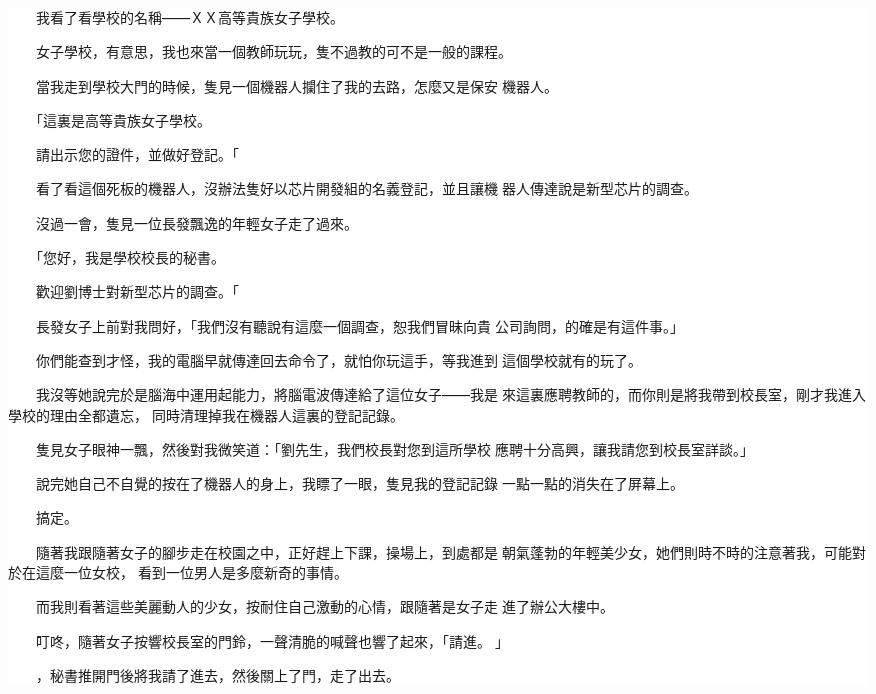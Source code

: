 
　　我看了看學校的名稱——ＸＸ高等貴族女子學校。


　　女子學校，有意思，我也來當一個教師玩玩，隻不過教的可不是一般的課程。


　　當我走到學校大門的時候，隻見一個機器人攔住了我的去路，怎麼又是保安
機器人。


　　「這裏是高等貴族女子學校。


　　請出示您的證件，並做好登記。「


　　看了看這個死板的機器人，沒辦法隻好以芯片開發組的名義登記，並且讓機
器人傳達說是新型芯片的調查。


　　沒過一會，隻見一位長發飄逸的年輕女子走了過來。


　　「您好，我是學校校長的秘書。


　　歡迎劉博士對新型芯片的調查。「


　　長發女子上前對我問好，「我們沒有聽說有這麼一個調查，恕我們冒昧向貴
公司詢問，的確是有這件事。」


　　你們能查到才怪，我的電腦早就傳達回去命令了，就怕你玩這手，等我進到
這個學校就有的玩了。


　　我沒等她說完於是腦海中運用起能力，將腦電波傳達給了這位女子——我是
來這裏應聘教師的，而你則是將我帶到校長室，剛才我進入學校的理由全都遺忘，
同時清理掉我在機器人這裏的登記記錄。


　　隻見女子眼神一飄，然後對我微笑道：「劉先生，我們校長對您到這所學校
應聘十分高興，讓我請您到校長室詳談。」


　　說完她自己不自覺的按在了機器人的身上，我瞟了一眼，隻見我的登記記錄
一點一點的消失在了屏幕上。


　　搞定。


　　隨著我跟隨著女子的腳步走在校園之中，正好趕上下課，操場上，到處都是
朝氣蓬勃的年輕美少女，她們則時不時的注意著我，可能對於在這麼一位女校，
看到一位男人是多麼新奇的事情。


　　而我則看著這些美麗動人的少女，按耐住自己激動的心情，跟隨著是女子走
進了辦公大樓中。


　　叮咚，隨著女子按響校長室的門鈴，一聲清脆的喊聲也響了起來，「請進。 」


　　，秘書推開門後將我請了進去，然後關上了門，走了出去。
